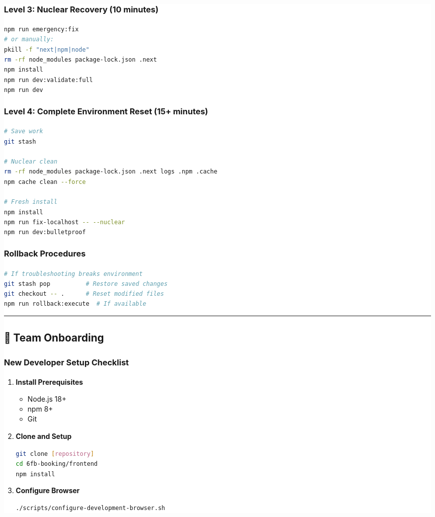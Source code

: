 ### Level 3: Nuclear Recovery (10 minutes)
```bash
npm run emergency:fix
# or manually:
pkill -f "next|npm|node"
rm -rf node_modules package-lock.json .next
npm install
npm run dev:validate:full
npm run dev
```

### Level 4: Complete Environment Reset (15+ minutes)
```bash
# Save work
git stash

# Nuclear clean
rm -rf node_modules package-lock.json .next logs .npm .cache
npm cache clean --force

# Fresh install
npm install
npm run fix-localhost -- --nuclear
npm run dev:bulletproof
```

### Rollback Procedures
```bash
# If troubleshooting breaks environment
git stash pop          # Restore saved changes
git checkout -- .      # Reset modified files
npm run rollback:execute  # If available
```

---

## 👥 Team Onboarding

### New Developer Setup Checklist
1. **Install Prerequisites**
   - Node.js 18+
   - npm 8+
   - Git

2. **Clone and Setup**
   ```bash
   git clone [repository]
   cd 6fb-booking/frontend
   npm install
   ```

3. **Configure Browser**
   ```bash
   ./scripts/configure-development-browser.sh
   ```
